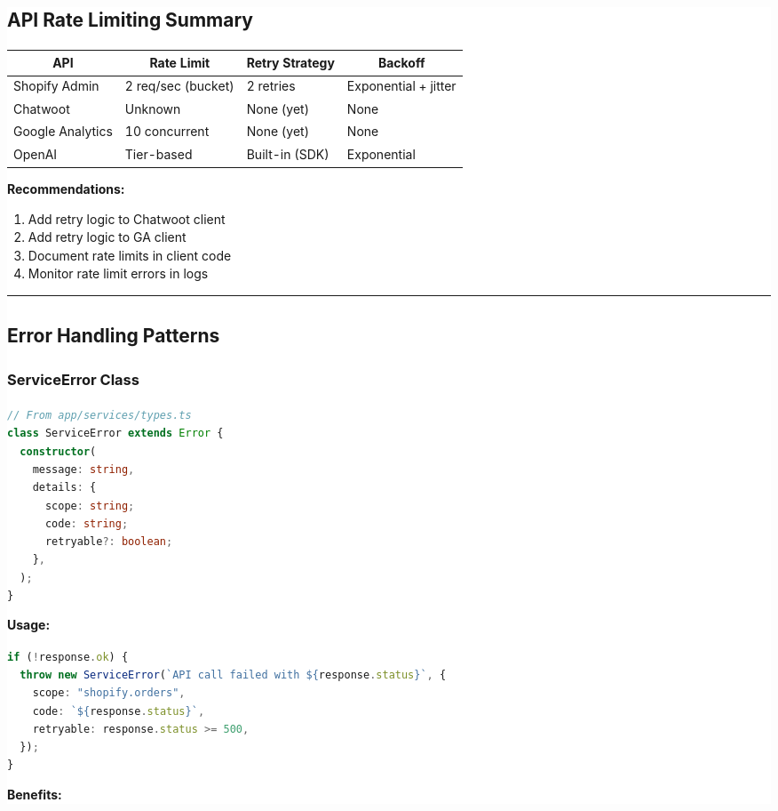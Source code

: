 
## API Rate Limiting Summary

| API              | Rate Limit         | Retry Strategy | Backoff              |
| ---------------- | ------------------ | -------------- | -------------------- |
| Shopify Admin    | 2 req/sec (bucket) | 2 retries      | Exponential + jitter |
| Chatwoot         | Unknown            | None (yet)     | None                 |
| Google Analytics | 10 concurrent      | None (yet)     | None                 |
| OpenAI           | Tier-based         | Built-in (SDK) | Exponential          |

**Recommendations:**

1. Add retry logic to Chatwoot client
2. Add retry logic to GA client
3. Document rate limits in client code
4. Monitor rate limit errors in logs

---

## Error Handling Patterns

### ServiceError Class

```typescript
// From app/services/types.ts
class ServiceError extends Error {
  constructor(
    message: string,
    details: {
      scope: string;
      code: string;
      retryable?: boolean;
    },
  );
}
```

**Usage:**

```typescript
if (!response.ok) {
  throw new ServiceError(`API call failed with ${response.status}`, {
    scope: "shopify.orders",
    code: `${response.status}`,
    retryable: response.status >= 500,
  });
}
```

**Benefits:**

